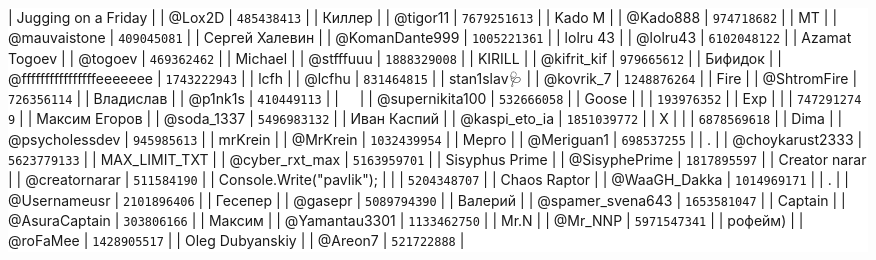 | Jugging on a Friday |  | @Lox2D | `485438413` |
| Киллер |  | @tigor11 | `7679251613` |
| Kado M |  | @Kado888 | `974718682` |
| MT |  | @mauvaistone | `409045081` |
| Сергей Халевин |  | @KomanDante999 | `1005221361` |
| lolru 43 |  | @lolru43 | `6102048122` |
| Azamat Togoev |  | @togoev | `469362462` |
| Michael |  | @stfffuuu | `1888329008` |
| KIRILL |  | @kifrit_kif | `979665612` |
| Бифидок |  | @ffffffffffffffffeeeeeee | `1743222943` |
| lcfh |  | @lcfhu | `831464815` |
| stan1slav🩺 |  | @kovrik_7 | `1248876264` |
| Fire |  | @ShtromFire | `726356114` |
| Владислав |  | @p1nk1s | `410449113` |
| ㅤ |  | @supernikita100 | `532666058` |
| Goose |  |  | `193976352` |
| Exp |  |  | `7472912749` |
| Максим Егоров |  | @soda_1337 | `5496983132` |
| Иван Каспий |  | @kaspi_eto_ia | `1851039772` |
| X |  |  | `6878569618` |
| Dima |  | @psycholessdev | `945985613` |
| mrKrein |  | @MrKrein | `1032439954` |
| Мерго |  | @Meriguan1 | `698537255` |
| . |  | @choykarust2333 | `5623779133` |
| MAX_LIMIT_TXT |  | @cyber_rxt_max | `5163959701` |
| Sisyphus Prime |  | @SisyphePrime | `1817895597` |
| Creator narar |  | @creatornarar | `511584190` |
| Console.Write("pavlik"); |  |  | `5204348707` |
| Chaos Raptor |  | @WaaGH_Dakka | `1014969171` |
| . |  | @Usernameusr | `2101896406` |
| Гесепер |  | @gasepr | `5089794390` |
| Валерий |  | @spamer_svena643 | `1653581047` |
| Captain |  | @AsuraCaptain | `303806166` |
| Максим |  | @Yamantau3301 | `1133462750` |
| Mr.N |  | @Mr_NNP | `5971547341` |
| рофейм) |  | @roFaMee | `1428905517` |
| Oleg Dubyanskiy |  | @Areon7 | `521722888` |
